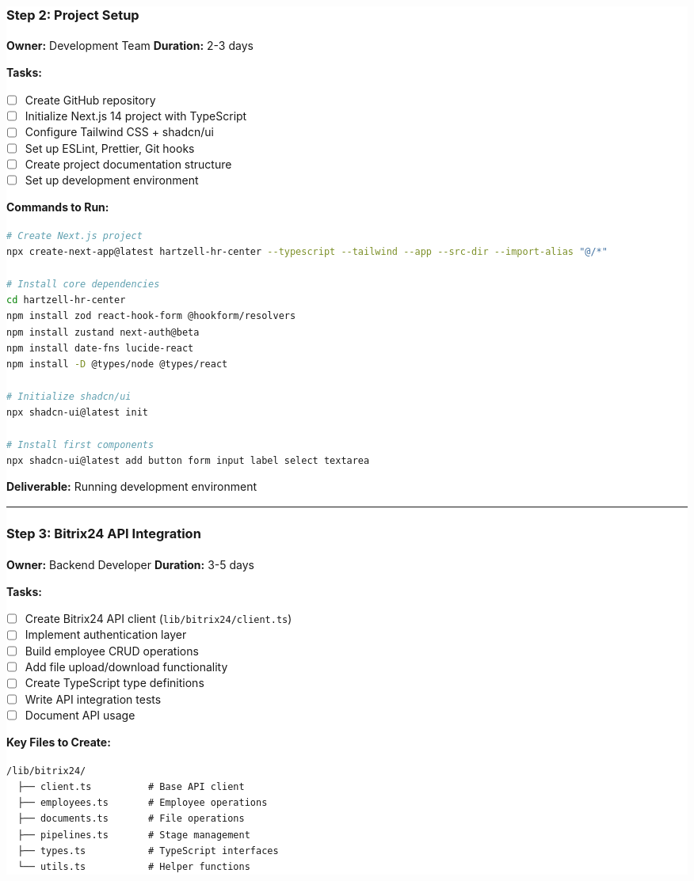 ### Step 2: Project Setup
**Owner:** Development Team
**Duration:** 2-3 days

**Tasks:**
- [ ] Create GitHub repository
- [ ] Initialize Next.js 14 project with TypeScript
- [ ] Configure Tailwind CSS + shadcn/ui
- [ ] Set up ESLint, Prettier, Git hooks
- [ ] Create project documentation structure
- [ ] Set up development environment

**Commands to Run:**
```bash
# Create Next.js project
npx create-next-app@latest hartzell-hr-center --typescript --tailwind --app --src-dir --import-alias "@/*"

# Install core dependencies
cd hartzell-hr-center
npm install zod react-hook-form @hookform/resolvers
npm install zustand next-auth@beta
npm install date-fns lucide-react
npm install -D @types/node @types/react

# Initialize shadcn/ui
npx shadcn-ui@latest init

# Install first components
npx shadcn-ui@latest add button form input label select textarea
```

**Deliverable:** Running development environment

---

### Step 3: Bitrix24 API Integration
**Owner:** Backend Developer
**Duration:** 3-5 days

**Tasks:**
- [ ] Create Bitrix24 API client (`lib/bitrix24/client.ts`)
- [ ] Implement authentication layer
- [ ] Build employee CRUD operations
- [ ] Add file upload/download functionality
- [ ] Create TypeScript type definitions
- [ ] Write API integration tests
- [ ] Document API usage

**Key Files to Create:**
```
/lib/bitrix24/
  ├── client.ts          # Base API client
  ├── employees.ts       # Employee operations
  ├── documents.ts       # File operations
  ├── pipelines.ts       # Stage management
  ├── types.ts           # TypeScript interfaces
  └── utils.ts           # Helper functions
```
